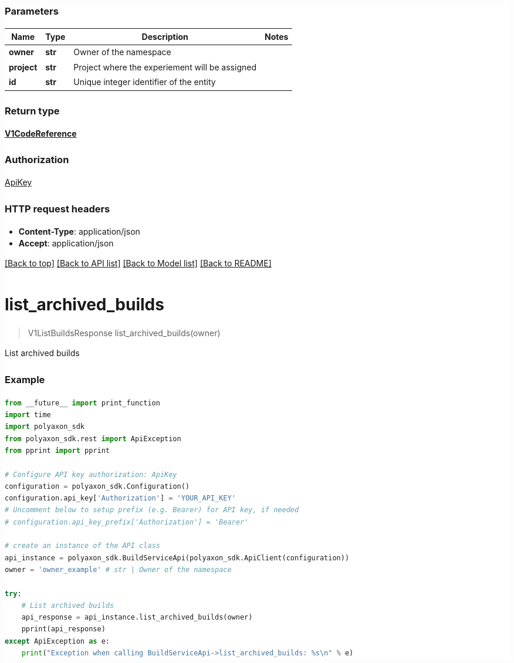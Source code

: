 ### Parameters

Name | Type | Description  | Notes
------------- | ------------- | ------------- | -------------
 **owner** | **str**| Owner of the namespace | 
 **project** | **str**| Project where the experiement will be assigned | 
 **id** | **str**| Unique integer identifier of the entity | 

### Return type

[**V1CodeReference**](V1CodeReference.md)

### Authorization

[ApiKey](../README.md#ApiKey)

### HTTP request headers

 - **Content-Type**: application/json
 - **Accept**: application/json

[[Back to top]](#) [[Back to API list]](../README.md#documentation-for-api-endpoints) [[Back to Model list]](../README.md#documentation-for-models) [[Back to README]](../README.md)

# **list_archived_builds**
> V1ListBuildsResponse list_archived_builds(owner)

List archived builds

### Example
```python
from __future__ import print_function
import time
import polyaxon_sdk
from polyaxon_sdk.rest import ApiException
from pprint import pprint

# Configure API key authorization: ApiKey
configuration = polyaxon_sdk.Configuration()
configuration.api_key['Authorization'] = 'YOUR_API_KEY'
# Uncomment below to setup prefix (e.g. Bearer) for API key, if needed
# configuration.api_key_prefix['Authorization'] = 'Bearer'

# create an instance of the API class
api_instance = polyaxon_sdk.BuildServiceApi(polyaxon_sdk.ApiClient(configuration))
owner = 'owner_example' # str | Owner of the namespace

try:
    # List archived builds
    api_response = api_instance.list_archived_builds(owner)
    pprint(api_response)
except ApiException as e:
    print("Exception when calling BuildServiceApi->list_archived_builds: %s\n" % e)
```

